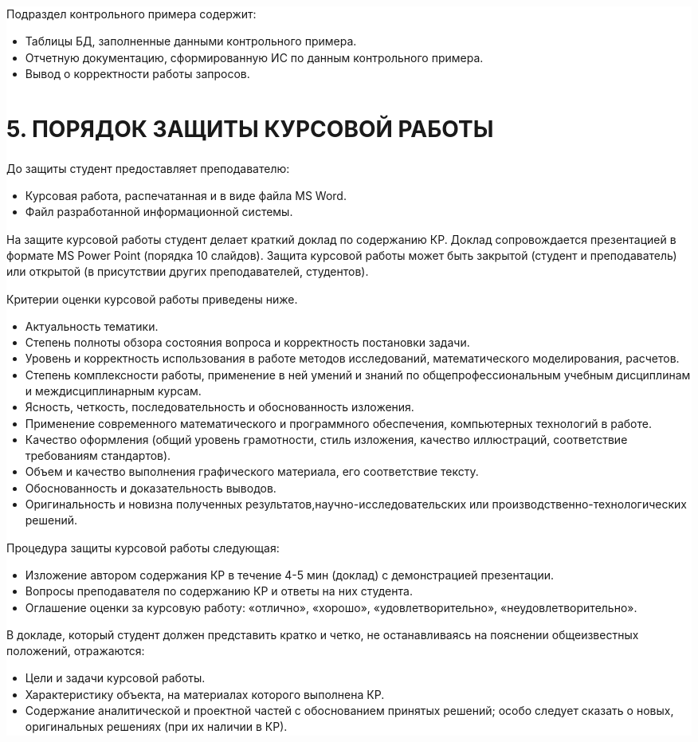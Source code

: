Подраздел контрольного примера содержит:

- Таблицы БД, заполненные данными контрольного примера.
- Отчетную документацию, сформированную ИС по данным контрольного примера.
- Вывод о корректности работы запросов.



# 5. ПОРЯДОК ЗАЩИТЫ КУРСОВОЙ РАБОТЫ

До защиты студент предоставляет преподавателю:

- Курсовая работа, распечатанная и в виде файла MS Word.
- Файл разработанной информационной системы.

На защите курсовой работы студент делает краткий доклад по содержанию КР. Доклад сопровождается презентацией в формате MS Power Point (порядка 10 слайдов). Защита курсовой работы может быть закрытой (студент и преподаватель) или открытой (в присутствии других преподавателей, студентов).

Критерии оценки курсовой работы приведены ниже.

- Актуальность тематики.
- Степень полноты обзора состояния вопроса и корректность постановки задачи.
- Уровень и корректность использования в работе методов исследований, математического моделирования, расчетов.
- Степень комплексности работы, применение в ней умений и знаний по общепрофессиональным учебным дисциплинам и междисциплинарным курсам.
- Ясность, четкость, последовательность и обоснованность изложения.
- Применение современного математического и программного обеспечения, компьютерных технологий в работе.
- Качество оформления (общий уровень грамотности, стиль изложения, качество иллюстраций, соответствие требованиям стандартов).
- Объем и качество выполнения графического материала, его соответствие тексту.
- Обоснованность и доказательность выводов.
- Оригинальность и новизна полученных результатов,научно-исследовательских или производственно-технологических решений.

Процедура защиты курсовой работы следующая:

- Изложение автором содержания КР в течение 4-5 мин (доклад) с демонстрацией презентации.
- Вопросы преподавателя по содержанию КР и ответы на них студента.
- Оглашение оценки за курсовую работу: «отлично», «хорошо», «удовлетворительно», «неудовлетворительно».

В докладе, который студент должен представить кратко и четко, не останавливаясь на пояснении общеизвестных положений, отражаются:

- Цели и задачи курсовой работы.
- Характеристику объекта, на материалах которого выполнена КР.
- Содержание аналитической и проектной частей с обоснованием принятых решений; особо следует сказать о новых, оригинальных решениях (при их наличии в КР).
